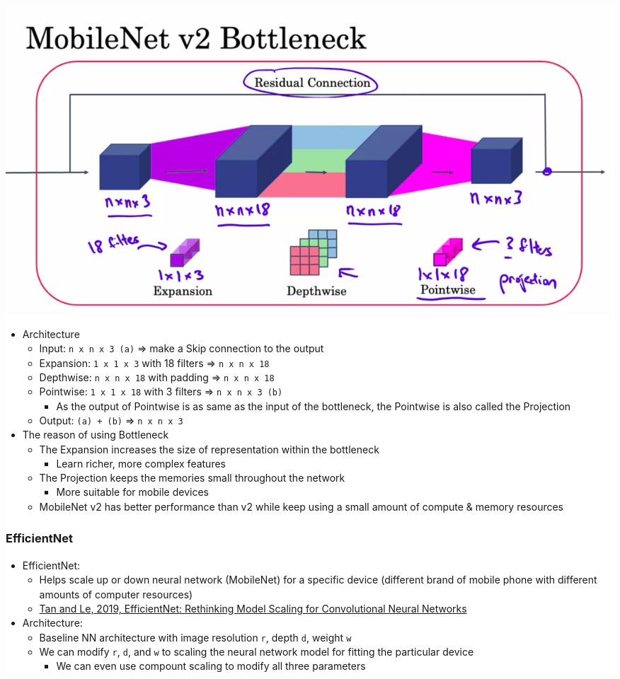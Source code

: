   ![](Images/MobileNet_v2_bn.png)  
  + Architecture
    + Input: `n x n x 3 (a)`  => make a Skip connection to the output
    + Expansion: `1 x 1 x 3` with 18 filters =>  `n x n x 18`
    + Depthwise: `n x n x 18` with padding => `n x n x 18`
    + Pointwise: `1 x 1 x 18` with 3 filters => `n x n x 3 (b)`
      + As the output of Pointwise is as same as the input of the bottleneck, the Pointwise is also called the Projection
    + Output: `(a) + (b)` => `n x n x 3`
  + The reason of using Bottleneck
    + The Expansion increases the size of representation within the bottleneck
      + Learn richer, more complex features
    + The Projection keeps the memories small throughout the network
      + More suitable for mobile devices
    + MobileNet v2 has better performance than v2 while keep using a small amount of compute & memory resources

### EfficientNet
+ EfficientNet:
  + Helps scale up or down neural network (MobileNet) for a specific device (different brand of mobile phone with different amounts of computer resources)
  + [Tan and Le, 2019, EfficientNet: Rethinking Model Scaling for Convolutional Neural Networks](https://arxiv.org/abs/1905.11946)
+ Architecture:
  + Baseline NN architecture with image resolution `r`, depth `d`, weight `w`
  + We can modify `r`, `d`, and `w` to scaling the neural network model for fitting the particular device
    + We can even use compount scaling to modify  all three parameters  